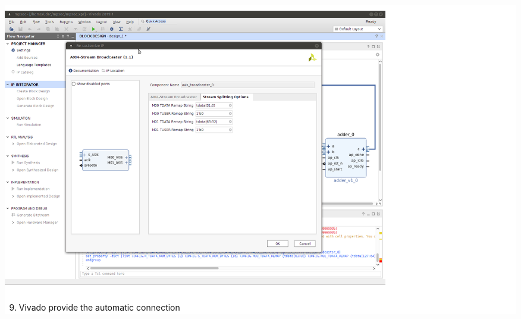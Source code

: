 <img src="https://github.com/wincle626/IncompleteXilinxToolTutorals_2019.1/blob/master/figs/vivado/mpsoc/Kazam_screenshot_00025.png" title="admmspx2" width="640" height="480" />

9. Vivado provide the automatic connection 
